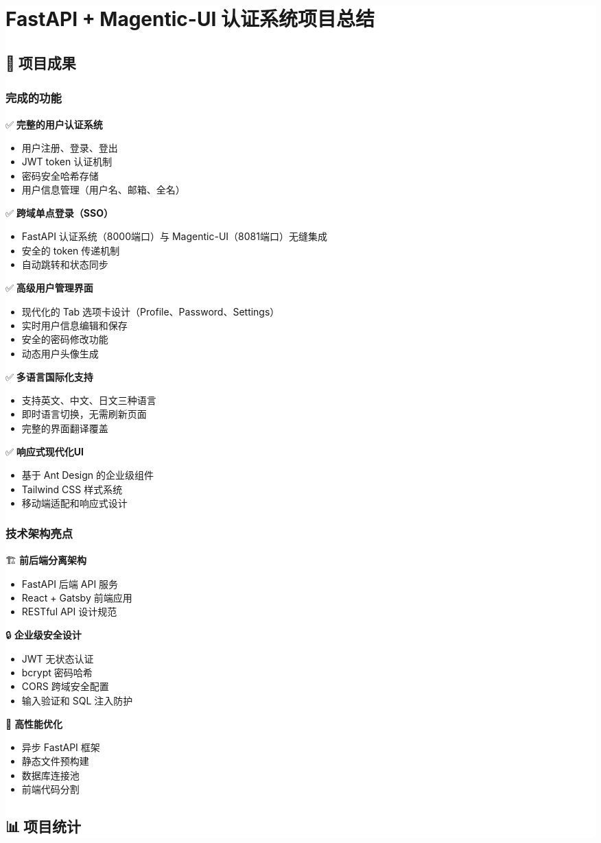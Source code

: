 # FastAPI + Magentic-UI 认证系统项目总结

## 🎯 项目成果

### 完成的功能
✅ **完整的用户认证系统**
- 用户注册、登录、登出
- JWT token 认证机制
- 密码安全哈希存储
- 用户信息管理（用户名、邮箱、全名）

✅ **跨域单点登录（SSO）**
- FastAPI 认证系统（8000端口）与 Magentic-UI（8081端口）无缝集成
- 安全的 token 传递机制
- 自动跳转和状态同步

✅ **高级用户管理界面**
- 现代化的 Tab 选项卡设计（Profile、Password、Settings）
- 实时用户信息编辑和保存
- 安全的密码修改功能
- 动态用户头像生成

✅ **多语言国际化支持**
- 支持英文、中文、日文三种语言
- 即时语言切换，无需刷新页面
- 完整的界面翻译覆盖

✅ **响应式现代化UI**
- 基于 Ant Design 的企业级组件
- Tailwind CSS 样式系统
- 移动端适配和响应式设计

### 技术架构亮点
🏗️ **前后端分离架构**
- FastAPI 后端 API 服务
- React + Gatsby 前端应用
- RESTful API 设计规范

🔒 **企业级安全设计**
- JWT 无状态认证
- bcrypt 密码哈希
- CORS 跨域安全配置
- 输入验证和 SQL 注入防护

🚀 **高性能优化**
- 异步 FastAPI 框架
- 静态文件预构建
- 数据库连接池
- 前端代码分割

## 📊 项目统计
